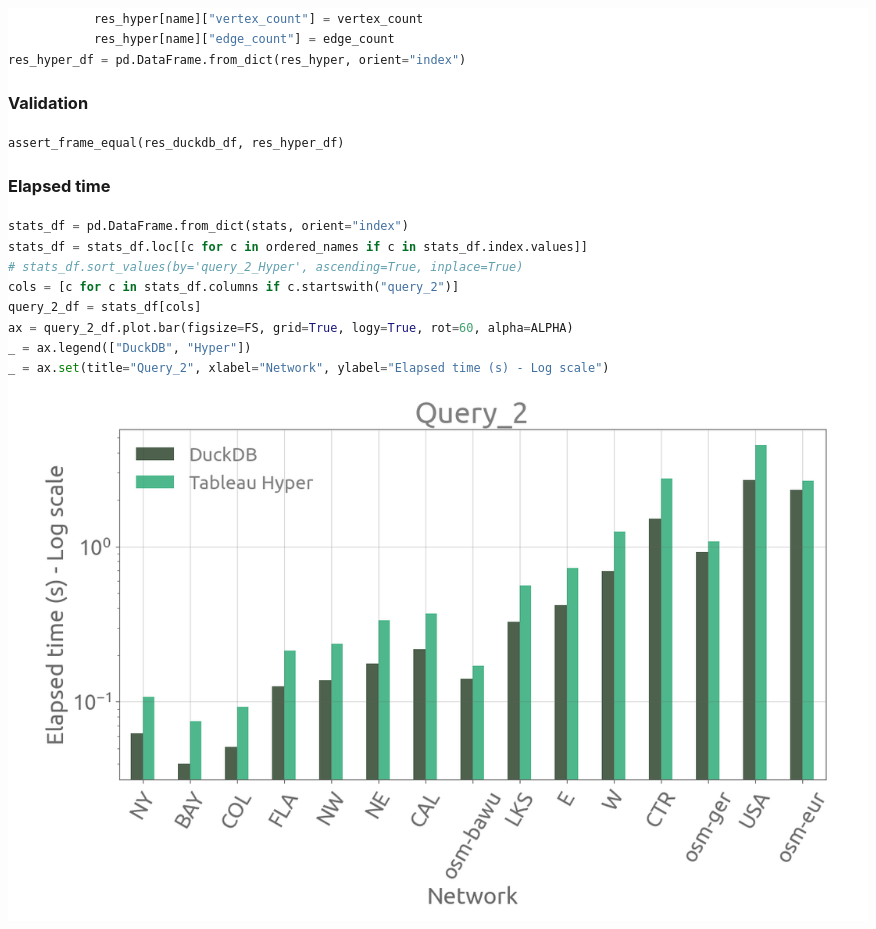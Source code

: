 ```python
            res_hyper[name]["vertex_count"] = vertex_count
            res_hyper[name]["edge_count"] = edge_count
res_hyper_df = pd.DataFrame.from_dict(res_hyper, orient="index")
```


### Validation


```python
assert_frame_equal(res_duckdb_df, res_hyper_df)
```

### Elapsed time


```python
stats_df = pd.DataFrame.from_dict(stats, orient="index")
stats_df = stats_df.loc[[c for c in ordered_names if c in stats_df.index.values]]
# stats_df.sort_values(by='query_2_Hyper', ascending=True, inplace=True)
cols = [c for c in stats_df.columns if c.startswith("query_2")]
query_2_df = stats_df[cols]
ax = query_2_df.plot.bar(figsize=FS, grid=True, logy=True, rot=60, alpha=ALPHA)
_ = ax.legend(["DuckDB", "Hyper"])
_ = ax.set(title="Query_2", xlabel="Network", ylabel="Elapsed time (s) - Log scale")
```

    
<p align="center">
  <img width="800" src="/img/2022-10-03_01/output_31_0.png" alt="query_2">
</p>
